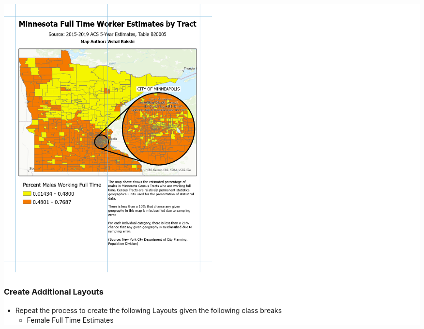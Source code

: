 <img src="arcgis_45.png" width="50%" />

### Create Additional Layouts<a name="create-additional-layouts"></a>

- Repeat the process to create the following Layouts given the following class breaks
  - Female Full Time Estimates

